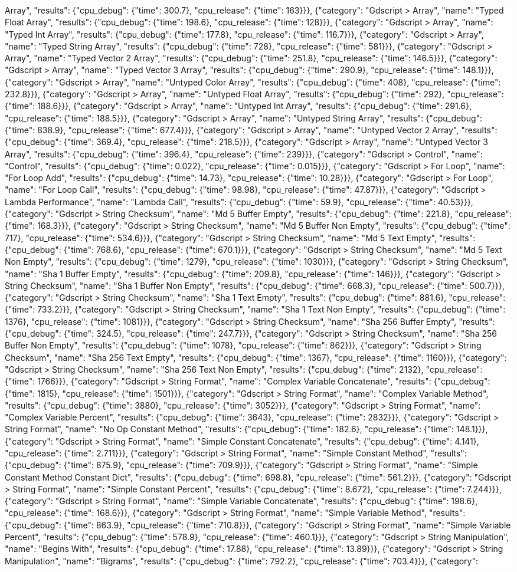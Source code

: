 Array", "results": {"cpu_debug": {"time": 300.7}, "cpu_release": {"time": 163}}}, {"category": "Gdscript > Array", "name": "Typed Float Array", "results": {"cpu_debug": {"time": 198.6}, "cpu_release": {"time": 128}}}, {"category": "Gdscript > Array", "name": "Typed Int Array", "results": {"cpu_debug": {"time": 177.8}, "cpu_release": {"time": 116.7}}}, {"category": "Gdscript > Array", "name": "Typed String Array", "results": {"cpu_debug": {"time": 728}, "cpu_release": {"time": 581}}}, {"category": "Gdscript > Array", "name": "Typed Vector 2 Array", "results": {"cpu_debug": {"time": 251.8}, "cpu_release": {"time": 146.5}}}, {"category": "Gdscript > Array", "name": "Typed Vector 3 Array", "results": {"cpu_debug": {"time": 290.9}, "cpu_release": {"time": 148.1}}}, {"category": "Gdscript > Array", "name": "Untyped Color Array", "results": {"cpu_debug": {"time": 408}, "cpu_release": {"time": 232.8}}}, {"category": "Gdscript > Array", "name": "Untyped Float Array", "results": {"cpu_debug": {"time": 292}, "cpu_release": {"time": 188.6}}}, {"category": "Gdscript > Array", "name": "Untyped Int Array", "results": {"cpu_debug": {"time": 291.6}, "cpu_release": {"time": 188.5}}}, {"category": "Gdscript > Array", "name": "Untyped String Array", "results": {"cpu_debug": {"time": 838.9}, "cpu_release": {"time": 677.4}}}, {"category": "Gdscript > Array", "name": "Untyped Vector 2 Array", "results": {"cpu_debug": {"time": 369.4}, "cpu_release": {"time": 218.5}}}, {"category": "Gdscript > Array", "name": "Untyped Vector 3 Array", "results": {"cpu_debug": {"time": 396.4}, "cpu_release": {"time": 239}}}, {"category": "Gdscript > Control", "name": "Control", "results": {"cpu_debug": {"time": 0.022}, "cpu_release": {"time": 0.015}}}, {"category": "Gdscript > For Loop", "name": "For Loop Add", "results": {"cpu_debug": {"time": 14.73}, "cpu_release": {"time": 10.28}}}, {"category": "Gdscript > For Loop", "name": "For Loop Call", "results": {"cpu_debug": {"time": 98.98}, "cpu_release": {"time": 47.87}}}, {"category": "Gdscript > Lambda Performance", "name": "Lambda Call", "results": {"cpu_debug": {"time": 59.9}, "cpu_release": {"time": 40.53}}}, {"category": "Gdscript > String Checksum", "name": "Md 5 Buffer Empty", "results": {"cpu_debug": {"time": 221.8}, "cpu_release": {"time": 168.3}}}, {"category": "Gdscript > String Checksum", "name": "Md 5 Buffer Non Empty", "results": {"cpu_debug": {"time": 717}, "cpu_release": {"time": 534.6}}}, {"category": "Gdscript > String Checksum", "name": "Md 5 Text Empty", "results": {"cpu_debug": {"time": 768.6}, "cpu_release": {"time": 670.1}}}, {"category": "Gdscript > String Checksum", "name": "Md 5 Text Non Empty", "results": {"cpu_debug": {"time": 1279}, "cpu_release": {"time": 1030}}}, {"category": "Gdscript > String Checksum", "name": "Sha 1 Buffer Empty", "results": {"cpu_debug": {"time": 209.8}, "cpu_release": {"time": 146}}}, {"category": "Gdscript > String Checksum", "name": "Sha 1 Buffer Non Empty", "results": {"cpu_debug": {"time": 668.3}, "cpu_release": {"time": 500.7}}}, {"category": "Gdscript > String Checksum", "name": "Sha 1 Text Empty", "results": {"cpu_debug": {"time": 881.6}, "cpu_release": {"time": 733.2}}}, {"category": "Gdscript > String Checksum", "name": "Sha 1 Text Non Empty", "results": {"cpu_debug": {"time": 1376}, "cpu_release": {"time": 1081}}}, {"category": "Gdscript > String Checksum", "name": "Sha 256 Buffer Empty", "results": {"cpu_debug": {"time": 324.5}, "cpu_release": {"time": 247.7}}}, {"category": "Gdscript > String Checksum", "name": "Sha 256 Buffer Non Empty", "results": {"cpu_debug": {"time": 1078}, "cpu_release": {"time": 862}}}, {"category": "Gdscript > String Checksum", "name": "Sha 256 Text Empty", "results": {"cpu_debug": {"time": 1367}, "cpu_release": {"time": 1160}}}, {"category": "Gdscript > String Checksum", "name": "Sha 256 Text Non Empty", "results": {"cpu_debug": {"time": 2132}, "cpu_release": {"time": 1766}}}, {"category": "Gdscript > String Format", "name": "Complex Variable Concatenate", "results": {"cpu_debug": {"time": 1815}, "cpu_release": {"time": 1501}}}, {"category": "Gdscript > String Format", "name": "Complex Variable Method", "results": {"cpu_debug": {"time": 3880}, "cpu_release": {"time": 3052}}}, {"category": "Gdscript > String Format", "name": "Complex Variable Percent", "results": {"cpu_debug": {"time": 3643}, "cpu_release": {"time": 2832}}}, {"category": "Gdscript > String Format", "name": "No Op Constant Method", "results": {"cpu_debug": {"time": 182.6}, "cpu_release": {"time": 148.1}}}, {"category": "Gdscript > String Format", "name": "Simple Constant Concatenate", "results": {"cpu_debug": {"time": 4.141}, "cpu_release": {"time": 2.711}}}, {"category": "Gdscript > String Format", "name": "Simple Constant Method", "results": {"cpu_debug": {"time": 875.9}, "cpu_release": {"time": 709.9}}}, {"category": "Gdscript > String Format", "name": "Simple Constant Method Constant Dict", "results": {"cpu_debug": {"time": 698.8}, "cpu_release": {"time": 561.2}}}, {"category": "Gdscript > String Format", "name": "Simple Constant Percent", "results": {"cpu_debug": {"time": 8.672}, "cpu_release": {"time": 7.244}}}, {"category": "Gdscript > String Format", "name": "Simple Variable Concatenate", "results": {"cpu_debug": {"time": 198.6}, "cpu_release": {"time": 168.6}}}, {"category": "Gdscript > String Format", "name": "Simple Variable Method", "results": {"cpu_debug": {"time": 863.9}, "cpu_release": {"time": 710.8}}}, {"category": "Gdscript > String Format", "name": "Simple Variable Percent", "results": {"cpu_debug": {"time": 578.9}, "cpu_release": {"time": 460.1}}}, {"category": "Gdscript > String Manipulation", "name": "Begins With", "results": {"cpu_debug": {"time": 17.88}, "cpu_release": {"time": 13.89}}}, {"category": "Gdscript > String Manipulation", "name": "Bigrams", "results": {"cpu_debug": {"time": 792.2}, "cpu_release": {"time": 703.4}}}, {"category":